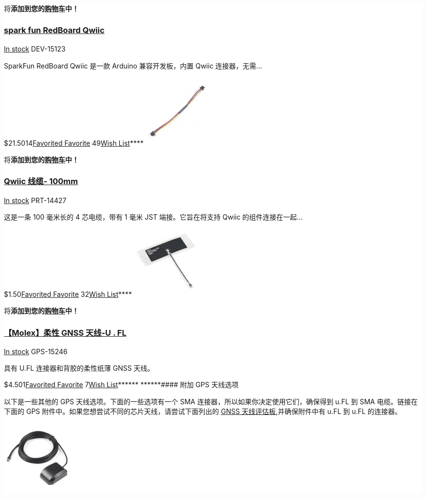 将**添加到您的[购物车](https://www.sparkfun.com/cart)中！**

### [spark fun RedBoard Qwiic](https://www.sparkfun.com/products/15123)

[In stock](https://learn.sparkfun.com/static/bubbles/ "in stock") DEV-15123

SparkFun RedBoard Qwiic 是一款 Arduino 兼容开发板，内置 Qwiic 连接器，无需…

$21.5014[Favorited Favorite](# "Add to favorites") 49[Wish List](# "Add to wish list")****[![Qwiic Cable - 100mm](img/9c0ab03ac7f7309276f06174476ff62b.png)](https://www.sparkfun.com/products/14427) 

将**添加到您的[购物车](https://www.sparkfun.com/cart)中！**

### [Qwiic 线缆- 100mm](https://www.sparkfun.com/products/14427)

[In stock](https://learn.sparkfun.com/static/bubbles/ "in stock") PRT-14427

这是一条 100 毫米长的 4 芯电缆，带有 1 毫米 JST 端接。它旨在将支持 Qwiic 的组件连接在一起…

$1.50[Favorited Favorite](# "Add to favorites") 32[Wish List](# "Add to wish list")****[![Molex Flexible GNSS Antenna - U.FL (Adhesive)](img/b6efc7772f64b93ff448ca394394541b.png)](https://www.sparkfun.com/products/15246) 

将**添加到您的[购物车](https://www.sparkfun.com/cart)中！**

### [【Molex】柔性 GNSS 天线-U . FL](https://www.sparkfun.com/products/15246)

[In stock](https://learn.sparkfun.com/static/bubbles/ "in stock") GPS-15246

具有 U.FL 连接器和背胶的柔性纸薄 GNSS 天线。

$4.501[Favorited Favorite](# "Add to favorites") 7[Wish List](# "Add to wish list")****** ******#### 附加 GPS 天线选项

以下是一些其他的 GPS 天线选项。下面的一些选项有一个 SMA 连接器，所以如果你决定使用它们，确保得到 u.FL 到 SMA 电缆。链接在下面的 GPS 附件中。如果您想尝试不同的芯片天线，请尝试下面列出的 [GNSS 天线评估板](https://www.sparkfun.com/products/15247),并确保附件中有 u.FL 到 u.FL 的连接器。

[![GPS/GNSS Magnetic Mount Antenna - 3m (SMA)](img/cd3c6ffcf1bf0a498b23968119bde1ce.png)](https://www.sparkfun.com/products/14986) 
